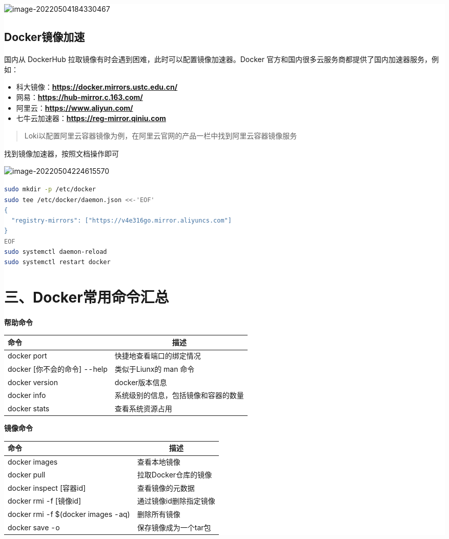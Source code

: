 ![image-20220504184330467](https://img-blog.csdnimg.cn/img_convert/8e2ae58e5ad88a852c0b15796783eb28.png)



## Docker镜像加速

国内从 DockerHub 拉取镜像有时会遇到困难，此时可以配置镜像加速器。Docker 官方和国内很多云服务商都提供了国内加速器服务，例如：

- 科大镜像：**https://docker.mirrors.ustc.edu.cn/**
- 网易：**https://hub-mirror.c.163.com/**
- 阿里云：**https://www.aliyun.com/**
- 七牛云加速器：**https://reg-mirror.qiniu.com**

> Loki以配置阿里云容器镜像为例，在阿里云官网的产品一栏中找到阿里云容器镜像服务

找到镜像加速器，按照文档操作即可

![image-20220504224615570](https://img-blog.csdnimg.cn/img_convert/82105e9e5f79a26dcbf74f5949fe07ac.png)

```bash
sudo mkdir -p /etc/docker
sudo tee /etc/docker/daemon.json <<-'EOF'
{
  "registry-mirrors": ["https://v4e316go.mirror.aliyuncs.com"]
}
EOF
sudo systemctl daemon-reload
sudo systemctl restart docker
```

# 三、Docker常用命令汇总

**帮助命令**

| 命令                         | 描述                                 |
| :--------------------------- | ------------------------------------ |
| docker port                  | 快捷地查看端口的绑定情况             |
| docker [你不会的命令] --help | 类似于Liunx的 man 命令               |
| docker version               | docker版本信息                       |
| docker info                  | 系统级别的信息，包括镜像和容器的数量 |
| docker stats                 | 查看系统资源占用                     |

**镜像命令**

| 命令                               | 描述                   |
| :--------------------------------- | ---------------------- |
| docker images                      | 查看本地镜像           |
| docker pull                        | 拉取Docker仓库的镜像   |
| docker inspect [容器id]            | 查看镜像的元数据       |
| docker rmi -f [镜像id]             | 通过镜像id删除指定镜像 |
| docker rmi -f $(docker images -aq) | 删除所有镜像           |
| docker save -o                     | 保存镜像成为一个tar包  |
